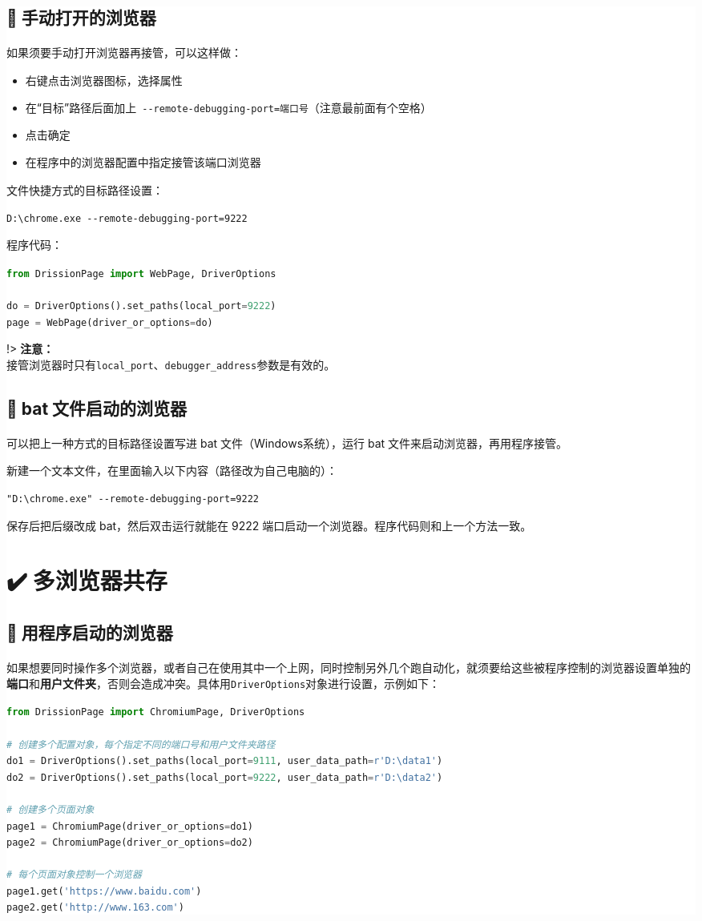 ## 📍 手动打开的浏览器

如果须要手动打开浏览器再接管，可以这样做：

- 右键点击浏览器图标，选择属性

- 在“目标”路径后面加上` --remote-debugging-port=端口号`（注意最前面有个空格）

- 点击确定

- 在程序中的浏览器配置中指定接管该端口浏览器

文件快捷方式的目标路径设置：

```
D:\chrome.exe --remote-debugging-port=9222
```

程序代码：

```python
from DrissionPage import WebPage, DriverOptions

do = DriverOptions().set_paths(local_port=9222)
page = WebPage(driver_or_options=do)
```

!> **注意：**<br>接管浏览器时只有`local_port`、`debugger_address`参数是有效的。

## 📍 bat 文件启动的浏览器

可以把上一种方式的目标路径设置写进 bat 文件（Windows系统），运行 bat 文件来启动浏览器，再用程序接管。

新建一个文本文件，在里面输入以下内容（路径改为自己电脑的）：

```console
"D:\chrome.exe" --remote-debugging-port=9222
```

保存后把后缀改成 bat，然后双击运行就能在 9222 端口启动一个浏览器。程序代码则和上一个方法一致。

# ✔️ 多浏览器共存

## 📍 用程序启动的浏览器

如果想要同时操作多个浏览器，或者自己在使用其中一个上网，同时控制另外几个跑自动化，就须要给这些被程序控制的浏览器设置单独的**端口**和**用户文件夹**，否则会造成冲突。具体用`DriverOptions`对象进行设置，示例如下：

```python
from DrissionPage import ChromiumPage, DriverOptions

# 创建多个配置对象，每个指定不同的端口号和用户文件夹路径
do1 = DriverOptions().set_paths(local_port=9111, user_data_path=r'D:\data1')
do2 = DriverOptions().set_paths(local_port=9222, user_data_path=r'D:\data2')

# 创建多个页面对象
page1 = ChromiumPage(driver_or_options=do1)
page2 = ChromiumPage(driver_or_options=do2)

# 每个页面对象控制一个浏览器
page1.get('https://www.baidu.com')
page2.get('http://www.163.com')
```
